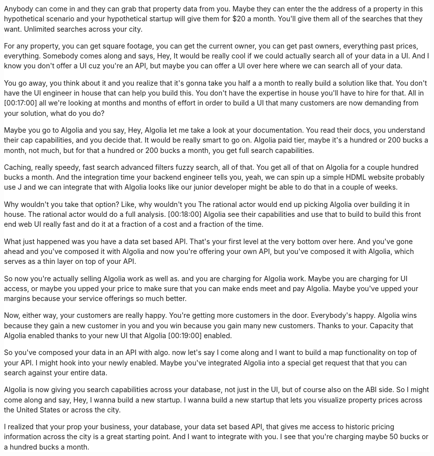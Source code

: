 Anybody can come in and they can grab that property data from you. Maybe they can enter the the address of a property in this hypothetical scenario and your hypothetical startup will give them for $20 a month. You'll give them all of the searches that they want. Unlimited searches across your city.

For any property, you can get square footage, you can get the current owner, you can get past owners, everything past prices, everything. Somebody comes along and says, Hey, It would be really cool if we could actually search all of your data in a UI. And I know you don't offer a UI cuz you're an API, but maybe you can offer a UI over here where we can search all of your data.

You go away, you think about it and you realize that it's gonna take you half a a month to really build a solution like that. You don't have the UI engineer in house that can help you build this. You don't have the expertise in house you'll have to hire for that. All in [00:17:00] all we're looking at months and months of effort in order to build a UI that many customers are now demanding from your solution, what do you do?

Maybe you go to Algolia and you say, Hey, Algolia let me take a look at your documentation. You read their docs, you understand their cap capabilities, and you decide that. It would be really smart to go on. Algolia paid tier, maybe it's a hundred or 200 bucks a month, not much, but for that a hundred or 200 bucks a month, you get full search capabilities.

Caching, really speedy, fast search advanced filters fuzzy search, all of that. You get all of that on Algolia for a couple hundred bucks a month. And the integration time your backend engineer tells you, yeah, we can spin up a simple HDML website probably use J and we can integrate that with Algolia looks like our junior developer might be able to do that in a couple of weeks.

Why wouldn't you take that option? Like, why wouldn't you The rational actor would end up picking Algolia over building it in house. The rational actor would do a full analysis. [00:18:00] Algolia see their capabilities and use that to build to build this front end web UI really fast and do it at a fraction of a cost and a fraction of the time.

What just happened was you have a data set based API. That's your first level at the very bottom over here. And you've gone ahead and you've composed it with Algolia and now you're offering your own API, but you've composed it with Algolia, which serves as a thin layer on top of your API.

So now you're actually selling Algolia work as well as. and you are charging for Algolia work. Maybe you are charging for UI access, or maybe you upped your price to make sure that you can make ends meet and pay Algolia. Maybe you've upped your margins because your service offerings so much better.

Now, either way, your customers are really happy. You're getting more customers in the door. Everybody's happy. Algolia wins because they gain a new customer in you and you win because you gain many new customers. Thanks to your. Capacity that Algolia enabled thanks to your new UI that Algolia [00:19:00] enabled.

So you've composed your data in an API with algo. now let's say I come along and I want to build a map functionality on top of your API. I might hook into your newly enabled. Maybe you've integrated Algolia into a special get request that that you can search against your entire data.

Algolia is now giving you search capabilities across your database, not just in the UI, but of course also on the ABI side. So I might come along and say, Hey, I wanna build a new startup. I wanna build a new startup that lets you visualize property prices across the United States or across the city.

I realized that your prop your business, your database, your data set based API, that gives me access to historic pricing information across the city is a great starting point. And I want to integrate with you. I see that you're charging maybe 50 bucks or a hundred bucks a month.
